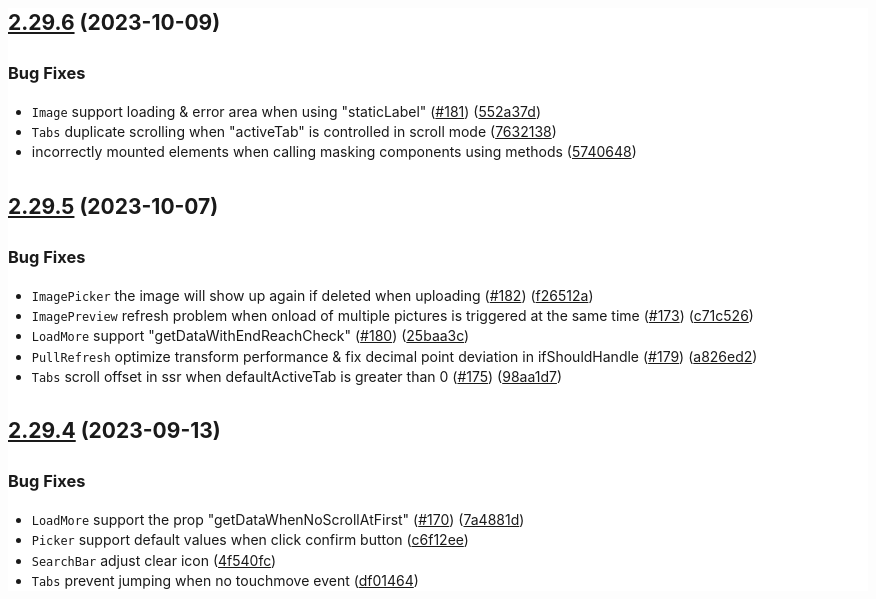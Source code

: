 
## [2.29.6](https://github.com/arco-design/arco-design-mobile/compare/@arco-design/mobile-react@2.29.5...@arco-design/mobile-react@2.29.6) (2023-10-09)


### Bug Fixes

* `Image` support loading & error area when using "staticLabel" ([#181](https://github.com/arco-design/arco-design-mobile/issues/181)) ([552a37d](https://github.com/arco-design/arco-design-mobile/commit/552a37d5a29cbbbe84107c0ba7cddeb1c685f2be))
* `Tabs` duplicate scrolling when "activeTab" is controlled in scroll mode ([7632138](https://github.com/arco-design/arco-design-mobile/commit/7632138f8d1164d8be6b55f5a65cc543b3b22684))
* incorrectly mounted elements when calling masking components using methods ([5740648](https://github.com/arco-design/arco-design-mobile/commit/5740648160fb6ff6d97a40da71c28d16034b4346))





## [2.29.5](https://github.com/arco-design/arco-design-mobile/compare/@arco-design/mobile-react@2.29.4...@arco-design/mobile-react@2.29.5) (2023-10-07)


### Bug Fixes

* `ImagePicker` the image will show up again if deleted when uploading ([#182](https://github.com/arco-design/arco-design-mobile/issues/182)) ([f26512a](https://github.com/arco-design/arco-design-mobile/commit/f26512a165e3c8ca082f716a64bdc8e7e86517b7))
* `ImagePreview` refresh problem when onload of multiple pictures is triggered at the same time ([#173](https://github.com/arco-design/arco-design-mobile/issues/173)) ([c71c526](https://github.com/arco-design/arco-design-mobile/commit/c71c526e81a2851df6653682bfad9b9b84704462))
* `LoadMore` support "getDataWithEndReachCheck" ([#180](https://github.com/arco-design/arco-design-mobile/issues/180)) ([25baa3c](https://github.com/arco-design/arco-design-mobile/commit/25baa3cae665edb7fa4f316d80886f497c38f7a3))
* `PullRefresh` optimize transform performance & fix decimal point deviation in ifShouldHandle ([#179](https://github.com/arco-design/arco-design-mobile/issues/179)) ([a826ed2](https://github.com/arco-design/arco-design-mobile/commit/a826ed26096cec3a6487d2bd58345113a5d17dfd))
* `Tabs` scroll offset in ssr when defaultActiveTab is greater than 0 ([#175](https://github.com/arco-design/arco-design-mobile/issues/175)) ([98aa1d7](https://github.com/arco-design/arco-design-mobile/commit/98aa1d7c5abe8851778f2aa5c2308fe807d5e4d9))





## [2.29.4](https://github.com/arco-design/arco-design-mobile/compare/@arco-design/mobile-react@2.29.3...@arco-design/mobile-react@2.29.4) (2023-09-13)


### Bug Fixes

* `LoadMore` support the prop "getDataWhenNoScrollAtFirst" ([#170](https://github.com/arco-design/arco-design-mobile/issues/170)) ([7a4881d](https://github.com/arco-design/arco-design-mobile/commit/7a4881d92cb9fbb1a345240a2aaa940af0afbe63))
* `Picker` support default values when click confirm button ([c6f12ee](https://github.com/arco-design/arco-design-mobile/commit/c6f12ee54131235470c380c3bd59a22983247622))
* `SearchBar` adjust clear icon ([4f540fc](https://github.com/arco-design/arco-design-mobile/commit/4f540fcb255553fb59d0b972a74edf23a7224a16))
* `Tabs` prevent jumping when no touchmove event ([df01464](https://github.com/arco-design/arco-design-mobile/commit/df014640dc220af7f911fe1c2cb1e504c463a37b))
